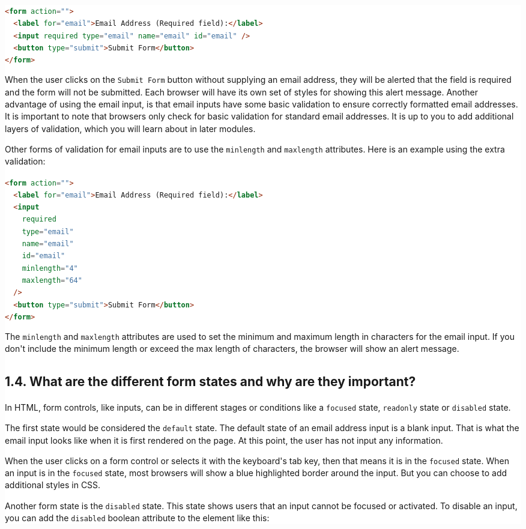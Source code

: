 
```html
<form action="">
  <label for="email">Email Address (Required field):</label>
  <input required type="email" name="email" id="email" />
  <button type="submit">Submit Form</button>
</form>
```

When the user clicks on the <code>Submit Form</code> button without supplying an email address, they will be alerted that the field is required and the form will not be submitted. Each browser will have its own set of styles for showing this alert message. Another advantage of using the email input, is that email inputs have some basic validation to ensure correctly formatted email addresses. It is important to note that browsers only check for basic validation for standard email addresses. It is up to you to add additional layers of validation, which you will learn about in later modules.

Other forms of validation for email inputs are to use the <code>minlength</code> and <code>maxlength</code> attributes. Here is an example using the extra validation:


```html
<form action="">
  <label for="email">Email Address (Required field):</label>
  <input
    required
    type="email"
    name="email"
    id="email"
    minlength="4"
    maxlength="64"
  />
  <button type="submit">Submit Form</button>
</form>
```

The <code>minlength</code> and <code>maxlength</code> attributes are used to set the minimum and maximum length in characters for the email input. If you don't include the minimum length or exceed the max length of characters, the browser will show an alert message.

## 1.4. What are the different form states and why are they important?

In HTML, form controls, like inputs, can be in different stages or conditions like a <code>focused</code> state, <code>readonly</code> state or <code>disabled</code> state.

The first state would be considered the <code>default</code> state. The default state of an email address input is a blank input. That is what the email input looks like when it is first rendered on the page. At this point, the user has not input any information.

When the user clicks on a form control or selects it with the keyboard's tab key, then that means it is in the <code>focused</code> state. When an input is in the <code>focused</code> state, most browsers will show a blue highlighted border around the input. But you can choose to add additional styles in CSS.

Another form state is the <code>disabled</code> state. This state shows users that an input cannot be focused or activated. To disable an input, you can add the <code>disabled</code> boolean attribute to the element like this:
